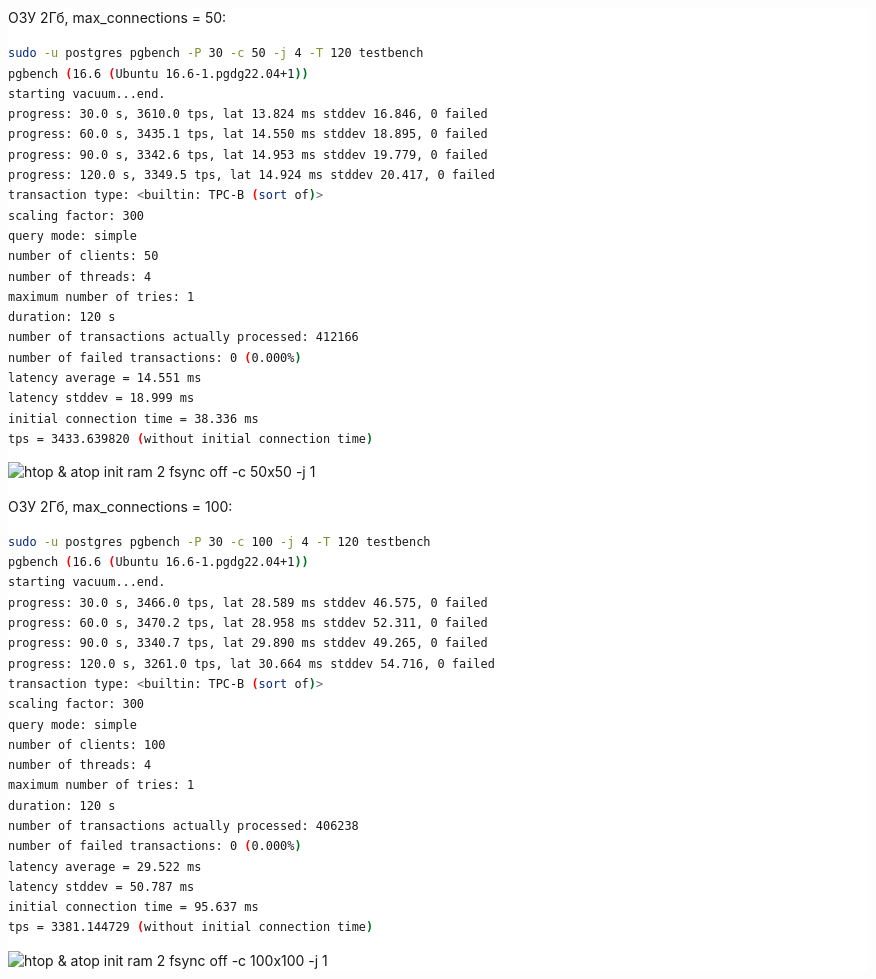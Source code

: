 ОЗУ 2Гб, max_connections = 50:

```bash
sudo -u postgres pgbench -P 30 -c 50 -j 4 -T 120 testbench
pgbench (16.6 (Ubuntu 16.6-1.pgdg22.04+1))
starting vacuum...end.
progress: 30.0 s, 3610.0 tps, lat 13.824 ms stddev 16.846, 0 failed
progress: 60.0 s, 3435.1 tps, lat 14.550 ms stddev 18.895, 0 failed
progress: 90.0 s, 3342.6 tps, lat 14.953 ms stddev 19.779, 0 failed
progress: 120.0 s, 3349.5 tps, lat 14.924 ms stddev 20.417, 0 failed
transaction type: <builtin: TPC-B (sort of)>
scaling factor: 300
query mode: simple
number of clients: 50
number of threads: 4
maximum number of tries: 1
duration: 120 s
number of transactions actually processed: 412166
number of failed transactions: 0 (0.000%)
latency average = 14.551 ms
latency stddev = 18.999 ms
initial connection time = 38.336 ms
tps = 3433.639820 (without initial connection time)
```
![htop & atop init ram 2 fsync off -c 50х50 -j 1](images/sh_n-05_l-06_p-16_ram-2_fsync-off_init-300_c50х50-j4.png)

ОЗУ 2Гб, max_connections = 100:

```bash
sudo -u postgres pgbench -P 30 -c 100 -j 4 -T 120 testbench
pgbench (16.6 (Ubuntu 16.6-1.pgdg22.04+1))
starting vacuum...end.
progress: 30.0 s, 3466.0 tps, lat 28.589 ms stddev 46.575, 0 failed
progress: 60.0 s, 3470.2 tps, lat 28.958 ms stddev 52.311, 0 failed
progress: 90.0 s, 3340.7 tps, lat 29.890 ms stddev 49.265, 0 failed
progress: 120.0 s, 3261.0 tps, lat 30.664 ms stddev 54.716, 0 failed
transaction type: <builtin: TPC-B (sort of)>
scaling factor: 300
query mode: simple
number of clients: 100
number of threads: 4
maximum number of tries: 1
duration: 120 s
number of transactions actually processed: 406238
number of failed transactions: 0 (0.000%)
latency average = 29.522 ms
latency stddev = 50.787 ms
initial connection time = 95.637 ms
tps = 3381.144729 (without initial connection time)
```
![htop & atop init ram 2 fsync off -c 100х100 -j 1](images/sh_n-05_l-06_p-15_ram-2_fsync-off_init-300_c100х100-j4.png)
